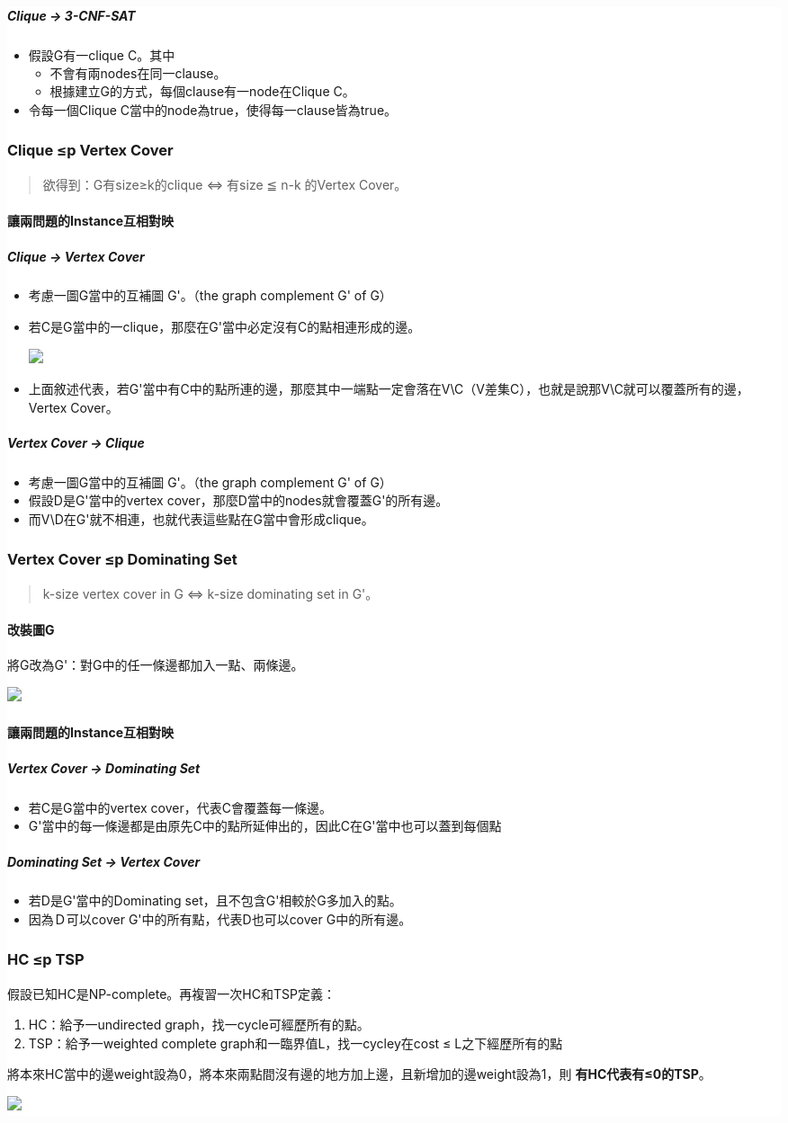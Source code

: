 ##### Clique → 3-CNF-SAT

- 假設G有一clique C。其中
  - 不會有兩nodes在同一clause。
  - 根據建立G的方式，每個clause有一node在Clique C。
- 令每一個Clique C當中的node為true，使得每一clause皆為true。

### Clique ≤p Vertex Cover

>  欲得到：G有size≥k的clique ⇔  有size ≦ n-k 的Vertex Cover。

#### 讓兩問題的Instance互相對映

##### Clique →  Vertex Cover

- 考慮一圖G當中的互補圖 G'。（the graph complement G' of G）

- 若C是G當中的一clique，那麼在G'當中必定沒有C的點相連形成的邊。
  
  ![](/img/docs/algorithm/NP12.jpg)

- 上面敘述代表，若G'當中有C中的點所連的邊，那麼其中一端點一定會落在V\C（V差集C），也就是說那V\C就可以覆蓋所有的邊，Vertex Cover。

##### Vertex Cover →  Clique

- 考慮一圖G當中的互補圖 G'。（the graph complement G' of G）
- 假設D是G'當中的vertex cover，那麼D當中的nodes就會覆蓋G'的所有邊。
- 而V\D在G'就不相連，也就代表這些點在G當中會形成clique。

### Vertex Cover ≤p Dominating Set

> k-size vertex cover in G ⇔  k-size dominating set in G'。

#### 改裝圖G

將G改為G'：對G中的任一條邊都加入一點、兩條邊。

![](/img/docs/algorithm/NP13.jpg)

#### 讓兩問題的Instance互相對映

##### Vertex Cover → Dominating Set

- 若C是G當中的vertex cover，代表C會覆蓋每一條邊。
- G'當中的每一條邊都是由原先C中的點所延伸出的，因此C在G'當中也可以蓋到每個點

##### Dominating Set → Vertex Cover

- 若D是G'當中的Dominating set，且不包含G'相較於G多加入的點。
- 因為Ｄ可以cover G'中的所有點，代表D也可以cover G中的所有邊。

### HC ≤p TSP

假設已知HC是NP-complete。再複習一次HC和TSP定義：

1. HC：給予一undirected graph，找一cycle可經歷所有的點。
2. TSP：給予一weighted complete graph和一臨界值L，找一cycley在cost ≤ L之下經歷所有的點

將本來HC當中的邊weight設為0，將本來兩點間沒有邊的地方加上邊，且新增加的邊weight設為1，則 **有HC代表有≤0的TSP**。

![](/img/docs/algorithm/NP14.jpg)
